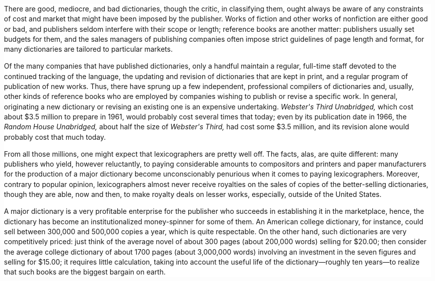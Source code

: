 There are good, mediocre, and bad dictionaries,
though the critic, in classifying them, ought always be
aware of any constraints of cost and market that might
have been imposed by the publisher.  Works of fiction
and other works of nonfiction are either good or bad,
and publishers seldom interfere with their scope or
length; reference books are another matter: publishers
usually set budgets for them, and the sales managers of
publishing companies often impose strict guidelines of
page length and format, for many dictionaries are tailored
to particular markets.

Of the many companies that have published dictionaries,
only a handful maintain a regular, full-time
staff devoted to the continued tracking of the language,
the updating and revision of dictionaries that
are kept in print, and a regular program of publication
of new works.  Thus, there have sprung up a few
independent, professional compilers of dictionaries
and, usually, other kinds of reference books who are
employed by companies wishing to publish or revise a
specific work.  In general, originating a new dictionary
or revising an existing one is an expensive undertaking.
*Webster's Third Unabridged,* which cost about $3.5
million to prepare in 1961, would probably cost several
times that today; even by its publication date in
1966, the *Random House Unabridged,* about half the
size of *Webster's Third,* had cost some $3.5 million,
and its revision alone would probably cost that much
today.

From all those millions, one might expect that lexicographers
are pretty well off.  The facts, alas, are
quite different: many publishers who yield, however
reluctantly, to paying considerable amounts to compositors
and printers and paper manufacturers for the
production of a major dictionary become unconscionably
penurious when it comes to paying lexicographers.
Moreover, contrary to popular opinion, lexicographers
almost never receive royalties on the sales of copies of
the better-selling dictionaries, though they are able,
now and then, to make royalty deals on lesser works,
especially, outside of the United States.

A major dictionary is a very profitable enterprise
for the publisher who succeeds in establishing it in the
marketplace, hence, the dictionary has become an
institutionalized money-spinner for some of them.  An
American college dictionary, for instance, could sell
between 300,000 and 500,000 copies a year, which is
quite respectable.  On the other hand, such dictionaries
are very competitively priced: just think of the average
novel of about 300 pages (about 200,000 words) selling
for $20.00; then consider the average college dictionary
of about 1700 pages (about 3,000,000 words) involving
an investment in the seven figures and selling for
$15.00; it requires little calculation, taking into account
the useful life of the dictionary—roughly ten years—to
realize that such books are the biggest bargain on earth.
